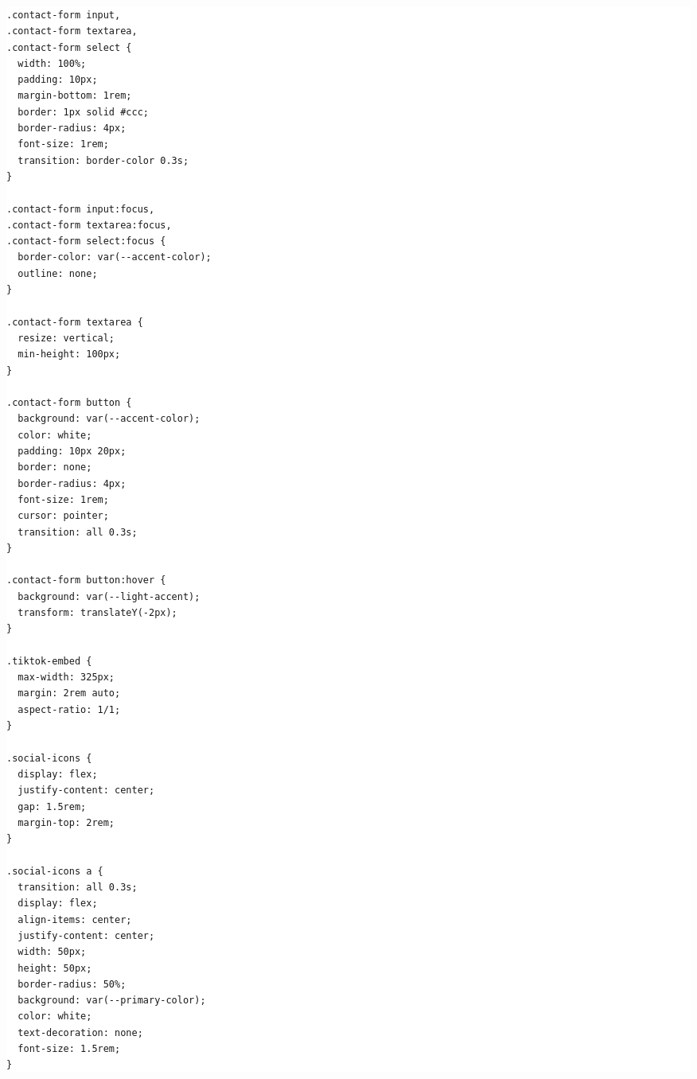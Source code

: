     .contact-form input,
    .contact-form textarea,
    .contact-form select {
      width: 100%;
      padding: 10px;
      margin-bottom: 1rem;
      border: 1px solid #ccc;
      border-radius: 4px;
      font-size: 1rem;
      transition: border-color 0.3s;
    }

    .contact-form input:focus,
    .contact-form textarea:focus,
    .contact-form select:focus {
      border-color: var(--accent-color);
      outline: none;
    }

    .contact-form textarea {
      resize: vertical;
      min-height: 100px;
    }

    .contact-form button {
      background: var(--accent-color);
      color: white;
      padding: 10px 20px;
      border: none;
      border-radius: 4px;
      font-size: 1rem;
      cursor: pointer;
      transition: all 0.3s;
    }

    .contact-form button:hover {
      background: var(--light-accent);
      transform: translateY(-2px);
    }

    .tiktok-embed {
      max-width: 325px;
      margin: 2rem auto;
      aspect-ratio: 1/1;
    }

    .social-icons {
      display: flex;
      justify-content: center;
      gap: 1.5rem;
      margin-top: 2rem;
    }

    .social-icons a {
      transition: all 0.3s;
      display: flex;
      align-items: center;
      justify-content: center;
      width: 50px;
      height: 50px;
      border-radius: 50%;
      background: var(--primary-color);
      color: white;
      text-decoration: none;
      font-size: 1.5rem;
    }
